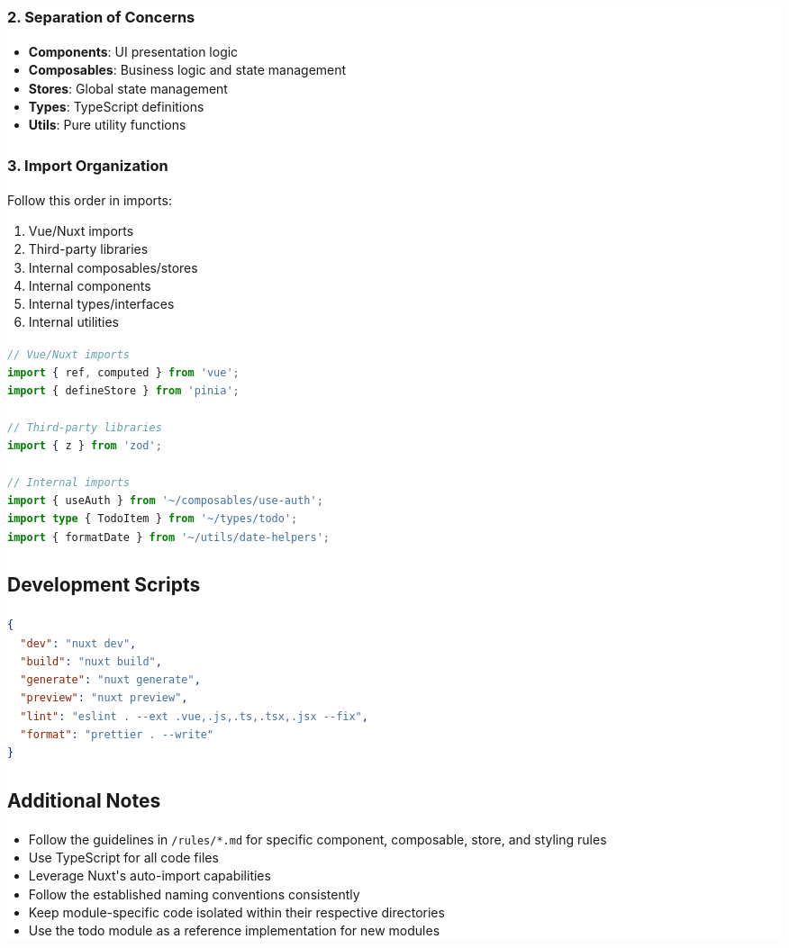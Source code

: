 ### 2. Separation of Concerns

- **Components**: UI presentation logic
- **Composables**: Business logic and state management
- **Stores**: Global state management
- **Types**: TypeScript definitions
- **Utils**: Pure utility functions

### 3. Import Organization

Follow this order in imports:

1. Vue/Nuxt imports
2. Third-party libraries
3. Internal composables/stores
4. Internal components
5. Internal types/interfaces
6. Internal utilities

```typescript
// Vue/Nuxt imports
import { ref, computed } from 'vue';
import { defineStore } from 'pinia';

// Third-party libraries
import { z } from 'zod';

// Internal imports
import { useAuth } from '~/composables/use-auth';
import type { TodoItem } from '~/types/todo';
import { formatDate } from '~/utils/date-helpers';
```

## Development Scripts

```json
{
  "dev": "nuxt dev",
  "build": "nuxt build",
  "generate": "nuxt generate",
  "preview": "nuxt preview",
  "lint": "eslint . --ext .vue,.js,.ts,.tsx,.jsx --fix",
  "format": "prettier . --write"
}
```

## Additional Notes

- Follow the guidelines in `/rules/*.md` for specific component, composable, store, and styling rules
- Use TypeScript for all code files
- Leverage Nuxt's auto-import capabilities
- Follow the established naming conventions consistently
- Keep module-specific code isolated within their respective directories
- Use the todo module as a reference implementation for new modules
